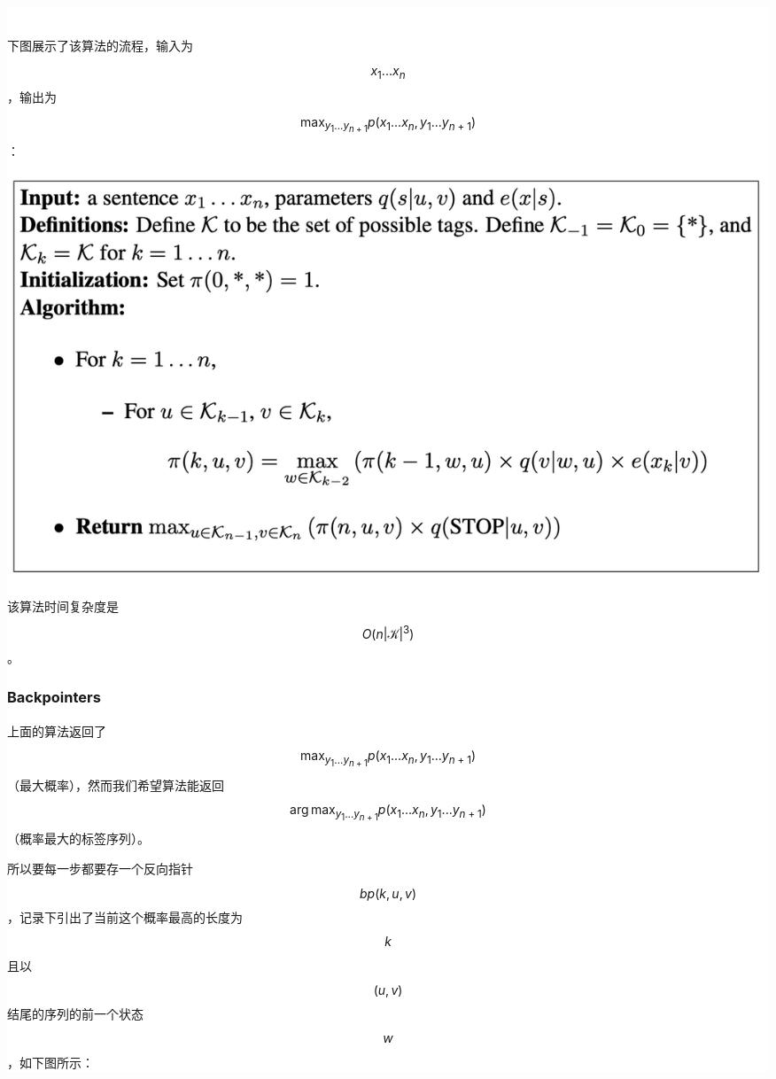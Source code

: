 <br>

下图展示了该算法的流程，输入为 $$x_1...x_n$$，输出为 $$\max_{y_1...y_{n+1}} p(x_1...x_n,y_1...y_{n+1})$$：

![basic-viterbi-algorithm](./img/basic-viterbi-algorithm.png)

该算法时间复杂度是 $$O(n|\mathcal{K}|^3)$$。



### Backpointers

上面的算法返回了 $$\max_{y_1...y_{n+1}} p(x_1...x_n,y_1...y_{n+1})$$（最大概率），然而我们希望算法能返回 $$\arg \max_{y_1...y_{n+1}} p(x_1...x_n,y_1...y_{n+1})$$（概率最大的标签序列）。

所以要每一步都要存一个反向指针 $$bp(k,u,v)$$，记录下引出了当前这个概率最高的长度为 $$k$$ 且以 $$(u,v)$$ 结尾的序列的前一个状态 $$w$$，如下图所示：
